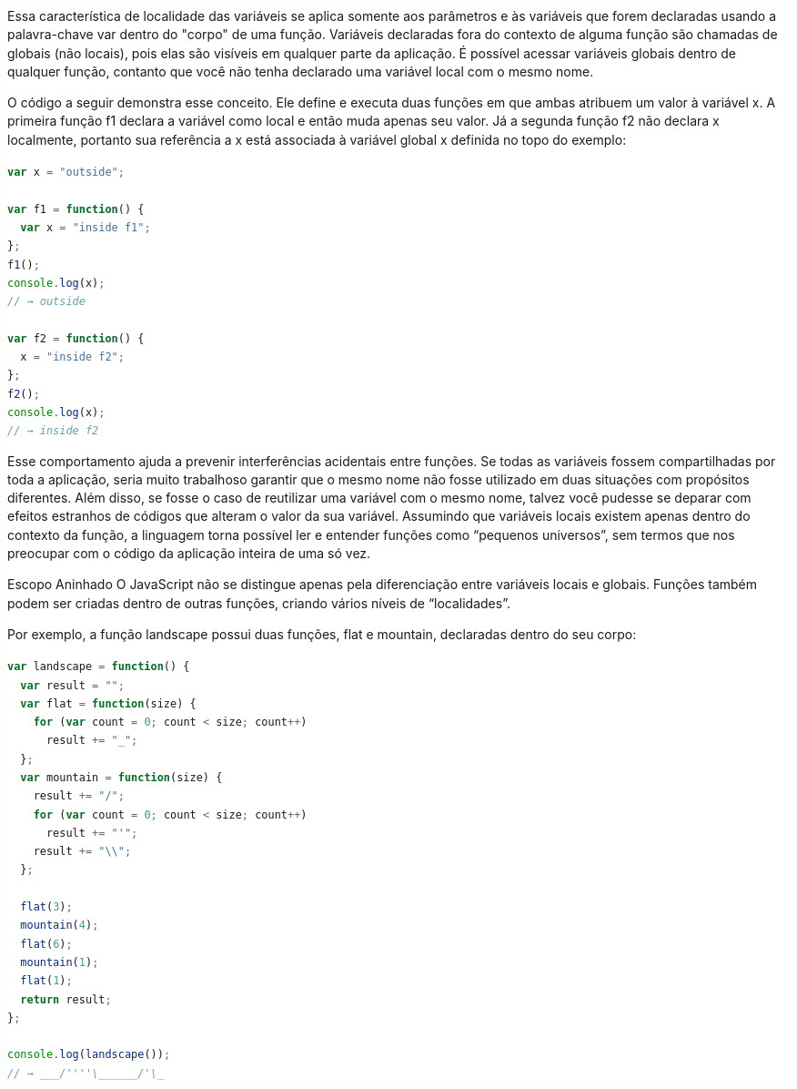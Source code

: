 Essa característica de localidade das variáveis se aplica somente aos parâmetros e às variáveis que forem declaradas usando a palavra-chave var dentro do "corpo" de uma função. Variáveis declaradas fora do contexto de alguma função são chamadas de globais (não locais), pois elas são visíveis em qualquer parte da aplicação. É possível acessar variáveis globais dentro de qualquer função, contanto que você não tenha declarado uma variável local com o mesmo nome.

O código a seguir demonstra esse conceito. Ele define e executa duas funções em que ambas atribuem um valor à variável x. A primeira função f1 declara a variável como local e então muda apenas seu valor. Já a segunda função f2 não declara x localmente, portanto sua referência a x está associada à variável global x definida no topo do exemplo:
```js
var x = "outside";

var f1 = function() {
  var x = "inside f1";
};
f1();
console.log(x);
// → outside

var f2 = function() {
  x = "inside f2";
};
f2();
console.log(x);
// → inside f2
```
Esse comportamento ajuda a prevenir interferências acidentais entre funções. Se todas as variáveis fossem compartilhadas por toda a aplicação, seria muito trabalhoso garantir que o mesmo nome não fosse utilizado em duas situações com propósitos diferentes. Além disso, se fosse o caso de reutilizar uma variável com o mesmo nome, talvez você pudesse se deparar com efeitos estranhos de códigos que alteram o valor da sua variável. Assumindo que variáveis locais existem apenas dentro do contexto da função, a linguagem torna possível ler e entender funções como “pequenos universos”, sem termos que nos preocupar com o código da aplicação inteira de uma só vez.

Escopo Aninhado
O JavaScript não se distingue apenas pela diferenciação entre variáveis locais e globais. Funções também podem ser criadas dentro de outras funções, criando vários níveis de “localidades”.

Por exemplo, a função landscape possui duas funções, flat e mountain, declaradas dentro do seu corpo:
```js
var landscape = function() {
  var result = "";
  var flat = function(size) {
    for (var count = 0; count < size; count++)
      result += "_";
  };
  var mountain = function(size) {
    result += "/";
    for (var count = 0; count < size; count++)
      result += "'";
    result += "\\";
  };

  flat(3);
  mountain(4);
  flat(6);
  mountain(1);
  flat(1);
  return result;
};

console.log(landscape());
// → ___/''''\______/'\_
```